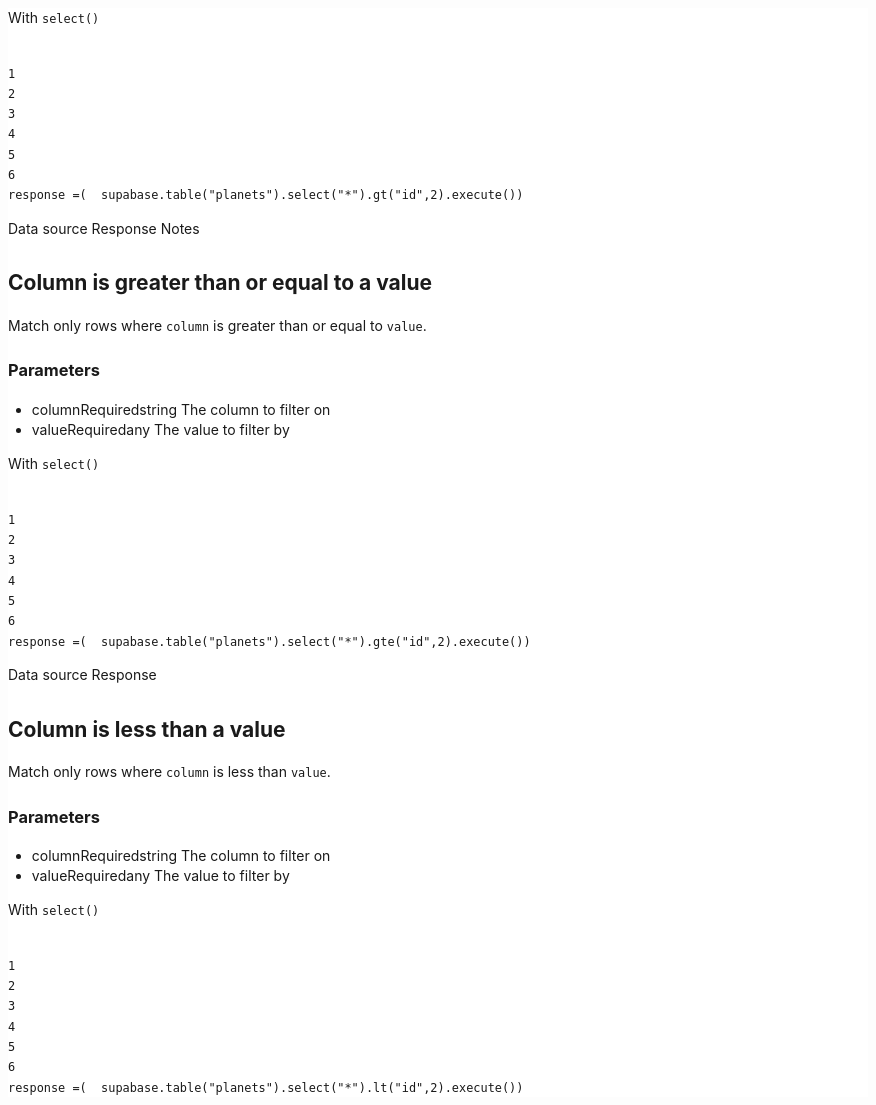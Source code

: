 
With `select()`
```

1
2
3
4
5
6
response =(  supabase.table("planets").select("*").gt("id",2).execute())

```

Data source
Response
Notes
## Column is greater than or equal to a value
Match only rows where `column` is greater than or equal to `value`.
### Parameters
  * columnRequiredstring
The column to filter on
  * valueRequiredany
The value to filter by


With `select()`
```

1
2
3
4
5
6
response =(  supabase.table("planets").select("*").gte("id",2).execute())

```

Data source
Response
## Column is less than a value
Match only rows where `column` is less than `value`.
### Parameters
  * columnRequiredstring
The column to filter on
  * valueRequiredany
The value to filter by


With `select()`
```

1
2
3
4
5
6
response =(  supabase.table("planets").select("*").lt("id",2).execute())

```
